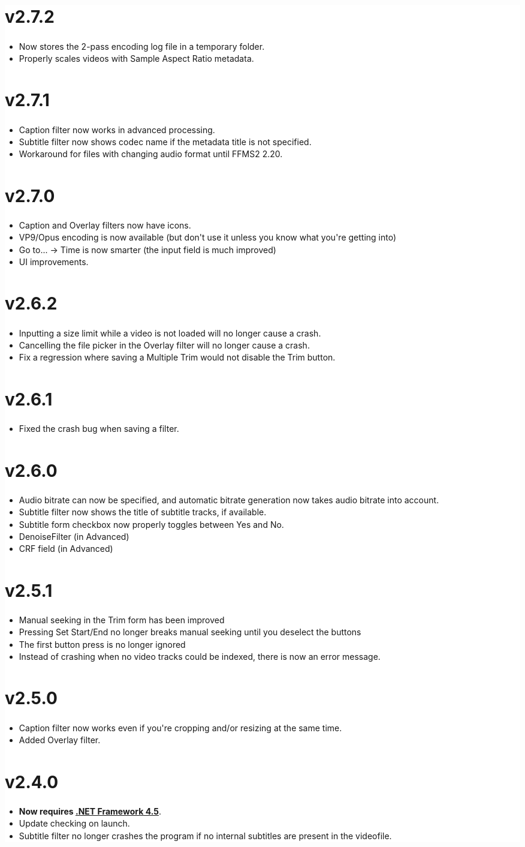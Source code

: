 v2.7.2
======
- Now stores the 2-pass encoding log file in a temporary folder.
- Properly scales videos with Sample Aspect Ratio metadata.

v2.7.1
======
- Caption filter now works in advanced processing.
- Subtitle filter now shows codec name if the metadata title is not specified.
- Workaround for files with changing audio format until FFMS2 2.20.

v2.7.0
======
- Caption and Overlay filters now have icons.
- VP9/Opus encoding is now available (but don't use it unless you know what you're getting into)
- Go to... -> Time is now smarter (the input field is much improved)
- UI improvements.

v2.6.2
======
- Inputting a size limit while a video is not loaded will no longer cause a crash.
- Cancelling the file picker in the Overlay filter will no longer cause a crash.
- Fix a regression where saving a Multiple Trim would not disable the Trim button.

v2.6.1
======
- Fixed the crash bug when saving a filter.

v2.6.0
======
- Audio bitrate can now be specified, and automatic bitrate generation now takes audio bitrate into account.
- Subtitle filter now shows the title of subtitle tracks, if available.
- Subtitle form checkbox now properly toggles between Yes and No.
- DenoiseFilter (in Advanced)
- CRF field (in Advanced)

v2.5.1
======
- Manual seeking in the Trim form has been improved
 - Pressing Set Start/End no longer breaks manual seeking until you deselect the buttons
 - The first button press is no longer ignored
- Instead of crashing when no video tracks could be indexed, there is now an error message.

v2.5.0
======
- Caption filter now works even if you're cropping and/or resizing at the same time.
- Added Overlay filter.

v2.4.0
======
- **Now requires [.NET Framework 4.5][.NET 4.5]**.
- Update checking on launch.
- Subtitle filter no longer crashes the program if no internal subtitles are present in the videofile.


 [AviSynth]: http://avisynth.nl/index.php/Main_Page#Official_builds
 [.NET 4.5]: http://www.microsoft.com/en-us/download/details.aspx?id=30653